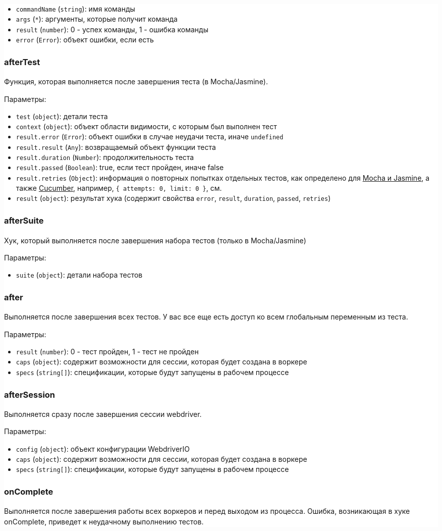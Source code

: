 - `commandName` (`string`): имя команды
- `args` (`*`): аргументы, которые получит команда
- `result` (`number`): 0 - успех команды, 1 - ошибка команды
- `error` (`Error`): объект ошибки, если есть

### afterTest

Функция, которая выполняется после завершения теста (в Mocha/Jasmine).

Параметры:

- `test` (`object`): детали теста
- `context` (`object`): объект области видимости, с которым был выполнен тест
- `result.error` (`Error`): объект ошибки в случае неудачи теста, иначе `undefined`
- `result.result` (`Any`): возвращаемый объект функции теста
- `result.duration` (`Number`): продолжительность теста
- `result.passed` (`Boolean`): true, если тест пройден, иначе false
- `result.retries` (`Object`): информация о повторных попытках отдельных тестов, как определено для [Mocha и Jasmine](./Retry.md#rerun-single-tests-in-jasmine-or-mocha), а также [Cucumber](./Retry.md#rerunning-in-cucumber), например, `{ attempts: 0, limit: 0 }`, см.
- `result` (`object`): результат хука (содержит свойства `error`, `result`, `duration`, `passed`, `retries`)

### afterSuite

Хук, который выполняется после завершения набора тестов (только в Mocha/Jasmine)

Параметры:

- `suite` (`object`): детали набора тестов

### after

Выполняется после завершения всех тестов. У вас все еще есть доступ ко всем глобальным переменным из теста.

Параметры:

- `result` (`number`): 0 - тест пройден, 1 - тест не пройден
- `caps` (`object`): содержит возможности для сессии, которая будет создана в воркере
- `specs` (`string[]`): спецификации, которые будут запущены в рабочем процессе

### afterSession

Выполняется сразу после завершения сессии webdriver.

Параметры:

- `config` (`object`): объект конфигурации WebdriverIO
- `caps` (`object`): содержит возможности для сессии, которая будет создана в воркере
- `specs` (`string[]`): спецификации, которые будут запущены в рабочем процессе

### onComplete

Выполняется после завершения работы всех воркеров и перед выходом из процесса. Ошибка, возникающая в хуке onComplete, приведет к неудачному выполнению тестов.
